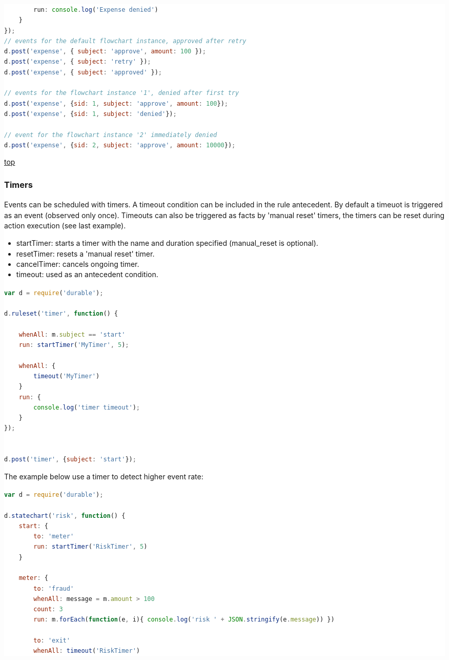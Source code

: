 ```javascript
        run: console.log('Expense denied')
    }
});
// events for the default flowchart instance, approved after retry
d.post('expense', { subject: 'approve', amount: 100 });
d.post('expense', { subject: 'retry' });
d.post('expense', { subject: 'approved' });

// events for the flowchart instance '1', denied after first try
d.post('expense', {sid: 1, subject: 'approve', amount: 100});
d.post('expense', {sid: 1, subject: 'denied'});

// event for the flowchart instance '2' immediately denied
d.post('expense', {sid: 2, subject: 'approve', amount: 10000});
```
[top](reference.md#table-of-contents)  
### Timers
Events can be scheduled with timers. A timeout condition can be included in the rule antecedent. By default a timeuot is triggered as an event (observed only once). Timeouts can also be triggered as facts by 'manual reset' timers, the timers can be reset during action execution (see last example). 

* startTimer: starts a timer with the name and duration specified (manual_reset is optional).
* resetTimer: resets a 'manual reset' timer.
* cancelTimer: cancels ongoing timer.
* timeout: used as an antecedent condition.

```javascript
var d = require('durable');

d.ruleset('timer', function() {
    
    whenAll: m.subject == 'start'
    run: startTimer('MyTimer', 5);

    whenAll: {
        timeout('MyTimer')    
    }
    run: {
        console.log('timer timeout'); 
    }
});


d.post('timer', {subject: 'start'});
```

The example below use a timer to detect higher event rate:  

```javascript
var d = require('durable');

d.statechart('risk', function() {
    start: {
        to: 'meter'
        run: startTimer('RiskTimer', 5)
    }

    meter: {
        to: 'fraud'
        whenAll: message = m.amount > 100
        count: 3
        run: m.forEach(function(e, i){ console.log('risk ' + JSON.stringify(e.message)) })

        to: 'exit'
        whenAll: timeout('RiskTimer')
```